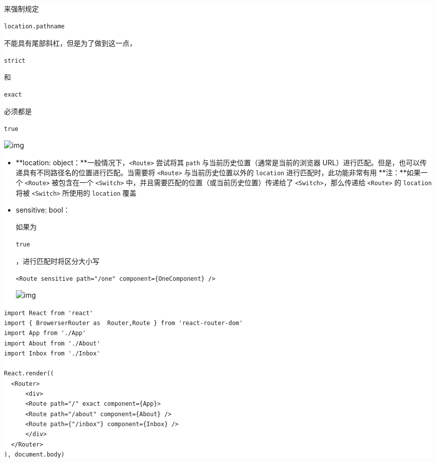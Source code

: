    来强制规定 

  ```
  location.pathname
  ```

   不能具有尾部斜杠，但是为了做到这一点，

  ```
  strict
  ```

   和 

  ```
  exact
  ```

   必须都是 

  ```
  true
  ```

  ![img](https://segmentfault.com/img/bV8fAP?w=202&h=95)

- **location: object：**一般情况下，`<Route>` 尝试将其 `path` 与当前历史位置（通常是当前的浏览器 URL）进行匹配。但是，也可以传递具有不同路径名的位置进行匹配。当需要将 `<Route>` 与当前历史位置以外的 `location` 进行匹配时，此功能非常有用
  **注：**如果一个 `<Route>` 被包含在一个 `<Switch>` 中，并且需要匹配的位置（或当前历史位置）传递给了 `<Switch>`，那么传递给 `<Route>` 的 `location` 将被 `<Switch>` 所使用的 `location` 覆盖

- sensitive: bool：

  如果为 

  ```
  true
  ```

  ，进行匹配时将区分大小写

  ```
  <Route sensitive path="/one" component={OneComponent} />
  ```

  ![img](https://segmentfault.com/img/bV8f5g?w=255&h=98)



```
import React from 'react'
import { BrowerserRouter as  Router,Route } from 'react-router-dom'
import App from './App'
import About from './About'
import Inbox from './Inbox'

React.render((
  <Router>
      <div>
      <Route path="/" exact component={App}>
      <Route path="/about" component={About} />
      <Route path={"/inbox"} component={Inbox} />
      </div>
  </Router>
), document.body)
```
